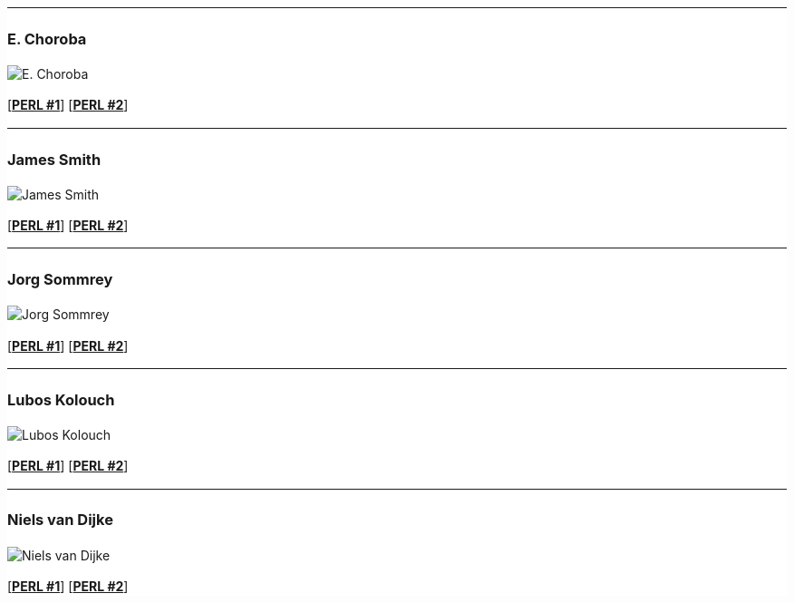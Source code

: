***

### E. Choroba
![E. Choroba](/images/team/e-choroba.jpg)

[[**PERL #1**](https://github.com/manwar/perlweeklychallenge-club/blob/master/challenge-075/e-choroba/perl/ch-1.pl)]
[[**PERL #2**](https://github.com/manwar/perlweeklychallenge-club/blob/master/challenge-075/e-choroba/perl/ch-2.pl)]

***

### James Smith
![James Smith](/images/team/user.jpg)

[[**PERL #1**](https://github.com/manwar/perlweeklychallenge-club/blob/master/challenge-075/james-smith/perl/ch-1.pl)]
[[**PERL #2**](https://github.com/manwar/perlweeklychallenge-club/blob/master/challenge-075/james-smith/perl/ch-2.pl)]

***

### Jorg Sommrey
![Jorg Sommrey](/images/team/user.jpg)

[[**PERL #1**](https://github.com/manwar/perlweeklychallenge-club/blob/master/challenge-075/jo-37/perl/ch-1.pl)]
[[**PERL #2**](https://github.com/manwar/perlweeklychallenge-club/blob/master/challenge-075/jo-37/perl/ch-2.pl)]

***

### Lubos Kolouch
![Lubos Kolouch](/images/team/lubos_kolouch.jpg)

[[**PERL #1**](https://github.com/manwar/perlweeklychallenge-club/blob/master/challenge-075/lubos-kolouch/perl/ch-1.pl)]
[[**PERL #2**](https://github.com/manwar/perlweeklychallenge-club/blob/master/challenge-075/lubos-kolouch/perl/ch-2.pl)]

***

### Niels van Dijke
![Niels van Dijke](/images/team/perlboy1967.jpg)

[[**PERL #1**](https://github.com/manwar/perlweeklychallenge-club/blob/master/challenge-075/perlboy1967/perl/ch-1.pl)]
[[**PERL #2**](https://github.com/manwar/perlweeklychallenge-club/blob/master/challenge-075/perlboy1967/perl/ch-2.pl)]
